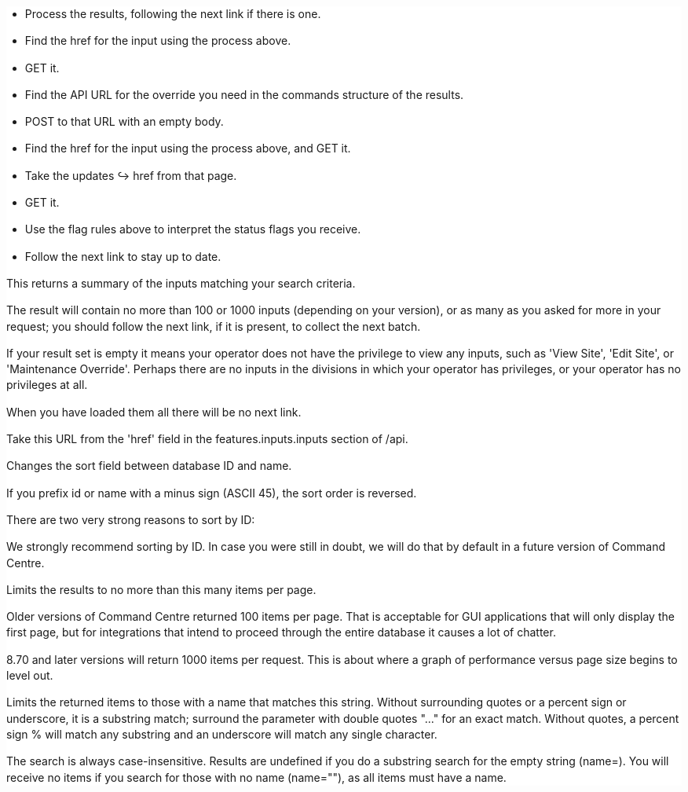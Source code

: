 - Process the results, following the next link if there is one.

- Find the href for the input using the process above.

- GET it.

- Find the API URL for the override you need in the commands structure of the
                  results.

- POST to that URL with an empty body.

- Find the href for the input using the process above, and GET it.

- Take the updates
↪ href from that page.

- GET it.

- Use the flag rules above to interpret the status flags you receive.

- Follow the next link to stay up to date.

This returns a summary of the inputs matching your search criteria.

The result will contain no more than 100 or 1000 inputs (depending on your version), or as many as you asked for more in your request; you should follow the next link, if it is present, to collect the next batch.

If your result set is empty it means your operator does not have the privilege to view any inputs, such as 'View Site', 'Edit Site', or 'Maintenance Override'. Perhaps there are no inputs in the divisions in which your operator has privileges, or your operator has no privileges at all.

When you have loaded them all there will be no next link.

Take this URL from the 'href' field in the features.inputs.inputs section of /api.

Changes the sort field between database ID and name.

If you prefix id or name with a minus sign (ASCII 45), the sort order is reversed.

There are two very strong reasons to sort by ID:

We
                        strongly recommend sorting by ID. In case you were still in doubt, we will do that by default in a future version of Command Centre.

Limits the results to no more than this many items per page.

Older versions of Command Centre returned 100 items per page. That is acceptable for GUI applications that will only display the first page, but for integrations that intend to proceed through the entire database it causes a lot of chatter.

8.70 and later versions will return 1000 items per request. This is about where a graph of performance versus page size begins to level out.

Limits the returned items to those with a name that matches this string. Without surrounding quotes or a percent sign or underscore, it is a substring match; surround the parameter with double quotes "..." for an exact match. Without quotes, a percent sign % will match any substring and an underscore will match any single character.

The search is always case-insensitive. Results are undefined if you do a substring search for the empty string (name=). You will receive no items if you search for those with no name (name=""), as all items must have a name.
